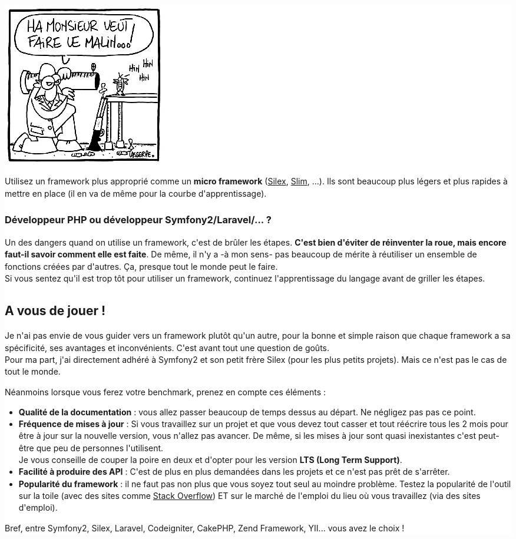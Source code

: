 ![Utilisez le bon outil](./mouche-bazooka.gif)  

Utilisez un framework plus approprié comme un **micro framework** ([Silex](http://silex.sensiolabs.org), [Slim](http://www.slimframework.com), ...). Ils sont beaucoup plus légers et plus rapides à mettre en place (il en va de même pour la courbe d'apprentissage).

### Développeur PHP ou développeur Symfony2/Laravel/... ?

Un des dangers quand on utilise un framework, c'est de brûler les étapes. **C'est bien d'éviter de réinventer la roue, mais encore faut-il savoir comment elle est faite**.
De même, il n'y a -à mon sens- pas beaucoup de mérite à réutiliser un ensemble de fonctions créées par d'autres. Ça, presque tout le monde peut le faire.  
Si vous sentez qu'il est trop tôt pour utiliser un framework, continuez l'apprentissage du langage avant de griller les étapes.


## A vous de jouer !

Je n'ai pas envie de vous guider vers un framework plutôt qu'un autre, pour la bonne et simple raison que chaque framework a sa spécificité, ses avantages et inconvénients. C'est avant tout une question de goûts.  
Pour ma part, j'ai directement adhéré à Symfony2 et son petit frère Silex (pour les plus petits projets). Mais ce n'est pas le cas de tout le monde.  

Néanmoins lorsque vous ferez votre benchmark, prenez en compte ces éléments :

* **Qualité de la documentation** : vous allez passer beaucoup de temps dessus au départ. Ne négligez pas pas ce point.
* **Fréquence de mises à jour** : Si vous travaillez sur un projet et que vous devez tout casser et tout réécrire tous les 2 mois pour être à jour sur la nouvelle version, vous n'allez pas avancer. De même, si les mises à jour sont quasi inexistantes c'est peut-être que peu de personnes l'utilisent.  
Je vous conseille de couper la poire en deux et d'opter pour les version **LTS (Long Term Support)**.
* **Facilité à produire des API** : C'est de plus en plus demandées dans les projets et ce n'est pas prêt de s'arrêter.
* **Popularité du framework** : il ne faut pas non plus que vous soyez tout seul au moindre problème. Testez la popularité de l'outil sur la toile (avec des sites comme [Stack Overflow](http://stackoverflow.com/)) ET sur le marché de l'emploi du lieu où vous travaillez (via des sites d'emploi).


Bref, entre Symfony2, Silex, Laravel, Codeigniter, CakePHP, Zend Framework, YII... vous avez le choix !
